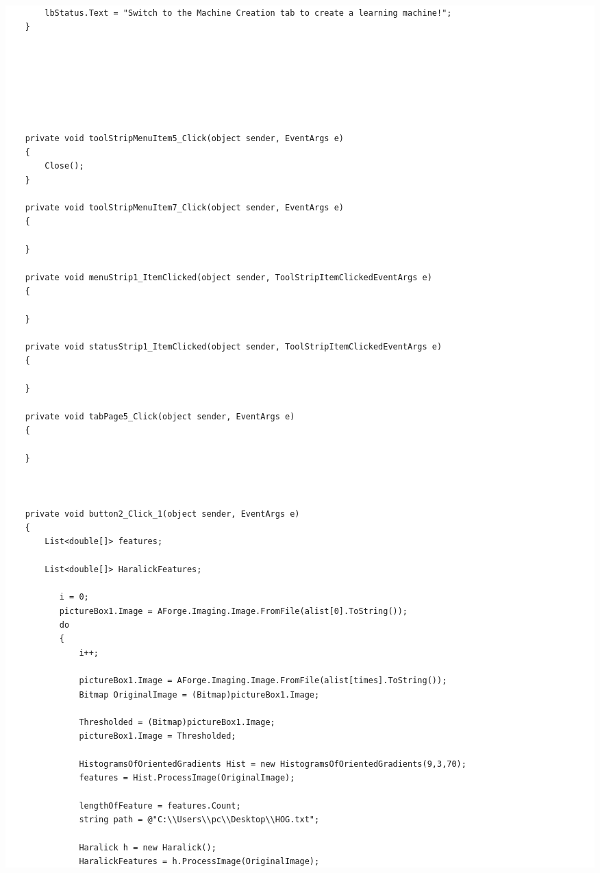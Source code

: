             lbStatus.Text = "Switch to the Machine Creation tab to create a learning machine!";
        }





        

        private void toolStripMenuItem5_Click(object sender, EventArgs e)
        {
            Close();
        }

        private void toolStripMenuItem7_Click(object sender, EventArgs e)
        {
           
        }

        private void menuStrip1_ItemClicked(object sender, ToolStripItemClickedEventArgs e)
        {

        }

        private void statusStrip1_ItemClicked(object sender, ToolStripItemClickedEventArgs e)
        {

        }

        private void tabPage5_Click(object sender, EventArgs e)
        {

        }

        

        private void button2_Click_1(object sender, EventArgs e)
        {
            List<double[]> features;

            List<double[]> HaralickFeatures;
            
               i = 0;
               pictureBox1.Image = AForge.Imaging.Image.FromFile(alist[0].ToString());
               do
               {
                   i++;

                   pictureBox1.Image = AForge.Imaging.Image.FromFile(alist[times].ToString());
                   Bitmap OriginalImage = (Bitmap)pictureBox1.Image;
                   
                   Thresholded = (Bitmap)pictureBox1.Image;
                   pictureBox1.Image = Thresholded;

                   HistogramsOfOrientedGradients Hist = new HistogramsOfOrientedGradients(9,3,70);
                   features = Hist.ProcessImage(OriginalImage);

                   lengthOfFeature = features.Count;
                   string path = @"C:\\Users\\pc\\Desktop\\HOG.txt";

                   Haralick h = new Haralick();
                   HaralickFeatures = h.ProcessImage(OriginalImage);

